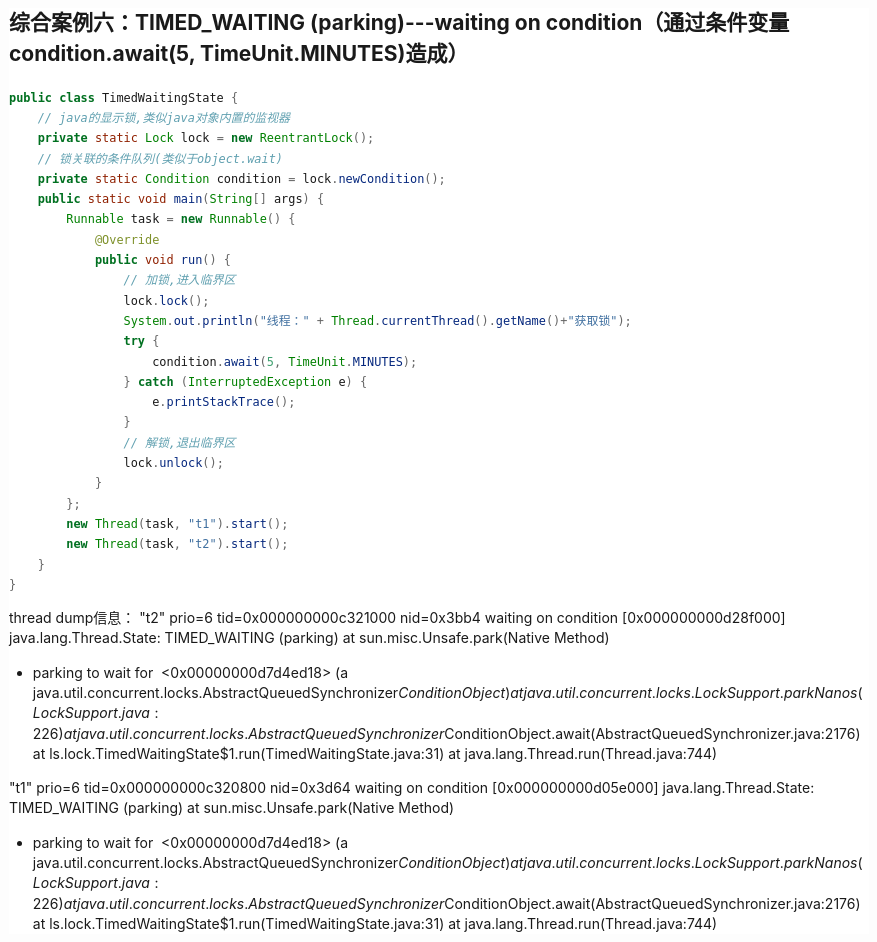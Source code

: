 ## 综合案例六：TIMED_WAITING (parking)---waiting on condition（通过条件变量condition.await(5, TimeUnit.MINUTES)造成）

```java
public class TimedWaitingState {
    // java的显示锁,类似java对象内置的监视器
    private static Lock lock = new ReentrantLock();
    // 锁关联的条件队列(类似于object.wait)
    private static Condition condition = lock.newCondition();
    public static void main(String[] args) {
        Runnable task = new Runnable() {
            @Override
            public void run() {
                // 加锁,进入临界区
                lock.lock();
                System.out.println("线程：" + Thread.currentThread().getName()+"获取锁");
                try {
                    condition.await(5, TimeUnit.MINUTES);
                } catch (InterruptedException e) {
                    e.printStackTrace();
                }
                // 解锁,退出临界区
                lock.unlock();
            }
        };
        new Thread(task, "t1").start();
        new Thread(task, "t2").start();
    }
}
```
thread dump信息：
"t2" prio=6 tid=0x000000000c321000 nid=0x3bb4 waiting on condition [0x000000000d28f000]
java.lang.Thread.State: TIMED_WAITING (parking)
at sun.misc.Unsafe.park(Native Method)
- parking to wait for  <0x00000000d7d4ed18> (a java.util.concurrent.locks.AbstractQueuedSynchronizer$ConditionObject)
at java.util.concurrent.locks.LockSupport.parkNanos(LockSupport.java:226)
at java.util.concurrent.locks.AbstractQueuedSynchronizer$ConditionObject.await(AbstractQueuedSynchronizer.java:2176)
at ls.lock.TimedWaitingState$1.run(TimedWaitingState.java:31)
at java.lang.Thread.run(Thread.java:744)

"t1" prio=6 tid=0x000000000c320800 nid=0x3d64 waiting on condition [0x000000000d05e000]
java.lang.Thread.State: TIMED_WAITING (parking)
at sun.misc.Unsafe.park(Native Method)
- parking to wait for  <0x00000000d7d4ed18> (a java.util.concurrent.locks.AbstractQueuedSynchronizer$ConditionObject)
at java.util.concurrent.locks.LockSupport.parkNanos(LockSupport.java:226)
at java.util.concurrent.locks.AbstractQueuedSynchronizer$ConditionObject.await(AbstractQueuedSynchronizer.java:2176)
at ls.lock.TimedWaitingState$1.run(TimedWaitingState.java:31)
at java.lang.Thread.run(Thread.java:744)
